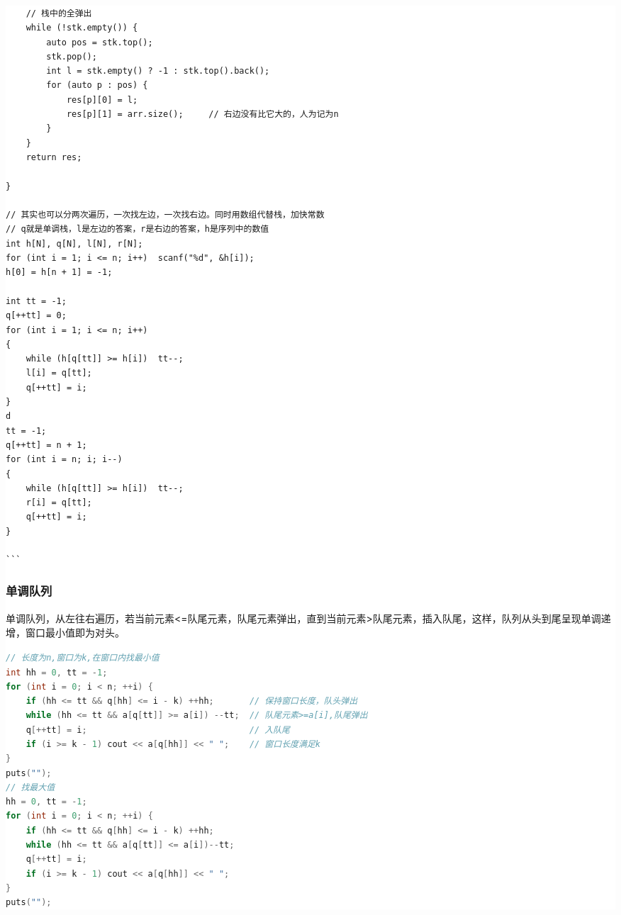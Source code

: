         // 栈中的全弹出
        while (!stk.empty()) {
            auto pos = stk.top();
            stk.pop();
            int l = stk.empty() ? -1 : stk.top().back();
            for (auto p : pos) {
                res[p][0] = l;
                res[p][1] = arr.size();		// 右边没有比它大的，人为记为n
            }
        }
        return res;
    
    }
    
    // 其实也可以分两次遍历，一次找左边，一次找右边。同时用数组代替栈，加快常数
    // q就是单调栈，l是左边的答案，r是右边的答案，h是序列中的数值
    int h[N], q[N], l[N], r[N];
    for (int i = 1; i <= n; i++)  scanf("%d", &h[i]);
    h[0] = h[n + 1] = -1;
    
    int tt = -1;
    q[++tt] = 0;
    for (int i = 1; i <= n; i++)
    {
        while (h[q[tt]] >= h[i])  tt--;
        l[i] = q[tt];
        q[++tt] = i;
    }
    d
    tt = -1;
    q[++tt] = n + 1;
    for (int i = n; i; i--)
    {
        while (h[q[tt]] >= h[i])  tt--;
        r[i] = q[tt];
        q[++tt] = i;
    }
    
    ```

### 单调队列

单调队列，从左往右遍历，若当前元素<=队尾元素，队尾元素弹出，直到当前元素>队尾元素，插入队尾，这样，队列从头到尾呈现单调递增，窗口最小值即为对头。

```cpp
// 长度为n,窗口为k,在窗口内找最小值
int hh = 0, tt = -1;
for (int i = 0; i < n; ++i) {
    if (hh <= tt && q[hh] <= i - k) ++hh;       // 保持窗口长度，队头弹出
    while (hh <= tt && a[q[tt]] >= a[i]) --tt;  // 队尾元素>=a[i],队尾弹出
    q[++tt] = i;                                // 入队尾
    if (i >= k - 1) cout << a[q[hh]] << " ";    // 窗口长度满足k
}
puts("");
// 找最大值
hh = 0, tt = -1;
for (int i = 0; i < n; ++i) {
    if (hh <= tt && q[hh] <= i - k) ++hh;
    while (hh <= tt && a[q[tt]] <= a[i])--tt;
    q[++tt] = i;
    if (i >= k - 1) cout << a[q[hh]] << " ";
}
puts("");
```
